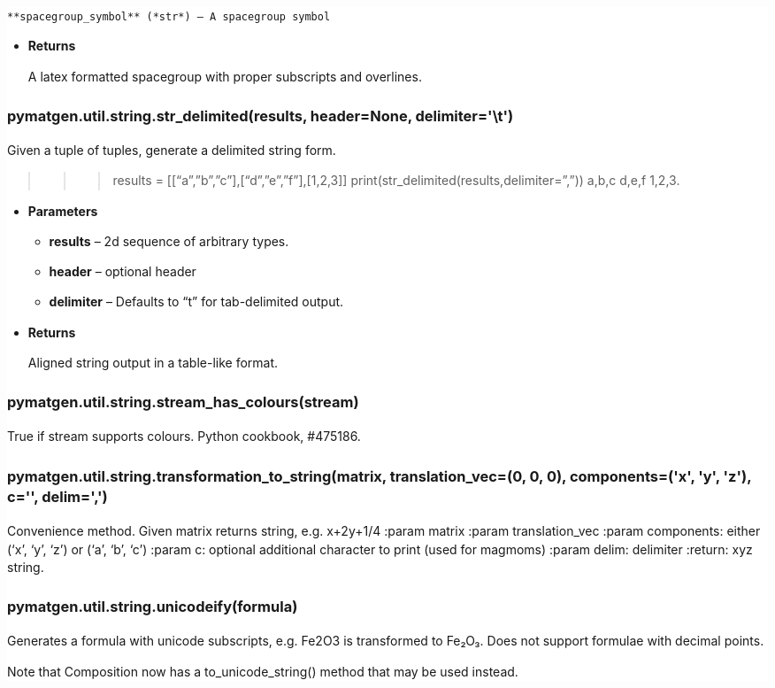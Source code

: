     **spacegroup_symbol** (*str*) – A spacegroup symbol



* **Returns**

    A latex formatted spacegroup with proper subscripts and overlines.



### pymatgen.util.string.str_delimited(results, header=None, delimiter='\\t')
Given a tuple of tuples, generate a delimited string form.
>>> results = [[“a”,”b”,”c”],[“d”,”e”,”f”],[1,2,3]]
>>> print(str_delimited(results,delimiter=”,”))
a,b,c
d,e,f
1,2,3.


* **Parameters**


    * **results** – 2d sequence of arbitrary types.


    * **header** – optional header


    * **delimiter** – Defaults to “t” for tab-delimited output.



* **Returns**

    Aligned string output in a table-like format.



### pymatgen.util.string.stream_has_colours(stream)
True if stream supports colours. Python cookbook, #475186.


### pymatgen.util.string.transformation_to_string(matrix, translation_vec=(0, 0, 0), components=('x', 'y', 'z'), c='', delim=',')
Convenience method. Given matrix returns string, e.g. x+2y+1/4
:param matrix
:param translation_vec
:param components: either (‘x’, ‘y’, ‘z’) or (‘a’, ‘b’, ‘c’)
:param c: optional additional character to print (used for magmoms)
:param delim: delimiter
:return: xyz string.


### pymatgen.util.string.unicodeify(formula)
Generates a formula with unicode subscripts, e.g. Fe2O3 is transformed
to Fe₂O₃. Does not support formulae with decimal points.

Note that Composition now has a to_unicode_string() method that may
be used instead.
